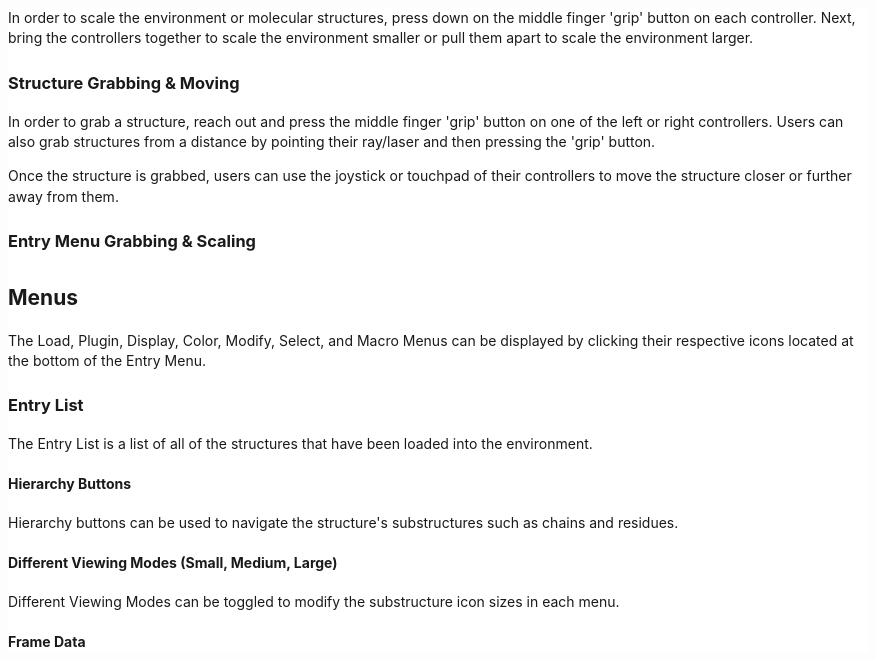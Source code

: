<vimg src="navigating-page/Scale_Molecule.gif" />

In order to scale the environment or molecular structures, press down on the middle finger 'grip' button on each controller. Next, bring the controllers together to scale the environment smaller or pull them apart to scale the environment larger.

### Structure Grabbing & Moving

<vimg src="navigating-page/Grab_Molecule.gif" />

In order to grab a structure, reach out and press the middle finger 'grip' button on one of the left or right controllers. Users can also grab structures from a distance by pointing their ray/laser and then pressing the 'grip' button.

Once the structure is grabbed, users can use the joystick or touchpad of their controllers to move the structure closer or further away from them.

### Entry Menu Grabbing & Scaling

<vimg src="navigating-page/Grab_Menu.gif" />

<vimg src="navigating-page/Scale_Menu.gif" />

## Menus

<vimg src="features-page/nanome-gif-downsized_large.gif" />

<vimg src="navigating-page/Entry.jpg" />

The Load, Plugin, Display, Color, Modify, Select, and Macro Menus can be displayed by clicking their respective icons located at the bottom of the Entry Menu.

### Entry List

<vimg src="navigating-page/Entry-List.jpg" />

The Entry List is a list of all of the structures that have been loaded into the environment.

#### Hierarchy Buttons

<vimg src="navigating-page/Entry-Hierarchy.jpg" />

Hierarchy buttons can be used to navigate the structure's substructures such as chains and residues.

#### Different Viewing Modes (Small, Medium, Large)

<vimg src="navigating-page/Entry-BigIcon.jpg" />
<vimg src="navigating-page/Entry-SmallIcon.jpg" />
<vimg src="navigating-page/Entry-Atom.jpg" />

Different Viewing Modes can be toggled to modify the substructure icon sizes in each menu.

#### Frame Data

<vimg src="navigating-page/Entry-FrameData.jpg" />
